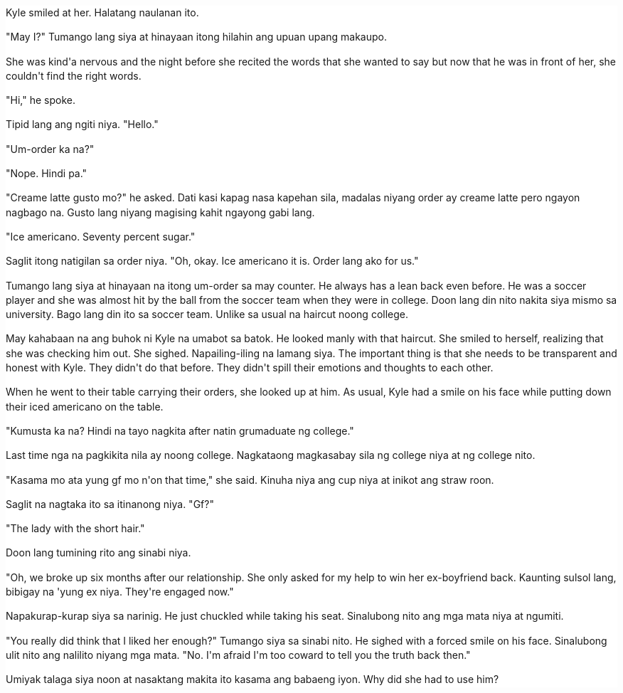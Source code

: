 Kyle smiled at her. Halatang naulanan ito. 

"May I?" Tumango lang siya at hinayaan itong hilahin ang upuan upang makaupo. 

She was kind'a nervous and the night before she recited the words that she wanted to say but now that he was in front of her, she couldn't find the right words. 

"Hi," he spoke. 

Tipid lang ang ngiti niya. "Hello."

"Um-order ka na?" 

"Nope. Hindi pa." 

"Creame latte gusto mo?" he asked. Dati kasi kapag nasa kapehan sila, madalas niyang order ay creame latte pero ngayon nagbago na. Gusto lang niyang magising kahit ngayong gabi lang. 

"Ice americano. Seventy percent sugar."

Saglit itong natigilan sa order niya. "Oh, okay. Ice americano it is. Order lang ako for us."

Tumango lang siya at hinayaan na itong um-order sa may counter. He always has a lean back even before. He was a soccer player and she was almost hit by the ball from the soccer team when they were in college. Doon lang din nito nakita siya mismo sa university. Bago lang din ito sa soccer team. Unlike sa usual na haircut noong college. 

May kahabaan na ang buhok ni Kyle na umabot sa batok. He looked manly with that haircut. She smiled to herself, realizing that she was checking him out. She sighed. Napailing-iling na lamang siya. The important thing is that she needs to be transparent and honest with Kyle. They didn't do that before. They didn't spill their emotions and thoughts to each other. 

When he went to their table carrying their orders, she looked up at him. As usual, Kyle had a smile on his face while putting down their iced americano on the table. 

"Kumusta ka na? Hindi na tayo nagkita after natin grumaduate ng college."

Last time nga na pagkikita nila ay noong college. Nagkataong magkasabay sila ng college niya at ng college nito. 

"Kasama mo ata yung gf mo n'on that time," she said. Kinuha niya ang cup niya at inikot ang straw roon. 

Saglit na nagtaka ito sa itinanong niya. "Gf?" 

"The lady with the short hair." 

Doon lang tumining rito ang sinabi niya. 

"Oh, we broke up six months after our relationship. She only asked for my help to win her ex-boyfriend back. Kaunting sulsol lang, bibigay na 'yung ex niya. They're engaged now." 

Napakurap-kurap siya sa narinig. He just chuckled while taking his seat. Sinalubong nito ang mga mata niya at ngumiti. 

"You really did think that I liked her enough?" Tumango siya sa sinabi nito. He sighed with a forced smile on his face. Sinalubong ulit nito ang nalilito niyang mga mata. "No. I'm afraid I'm too coward to tell you the truth back then." 

Umiyak talaga siya noon at nasaktang makita ito kasama ang babaeng iyon. Why did she had to use him? 
